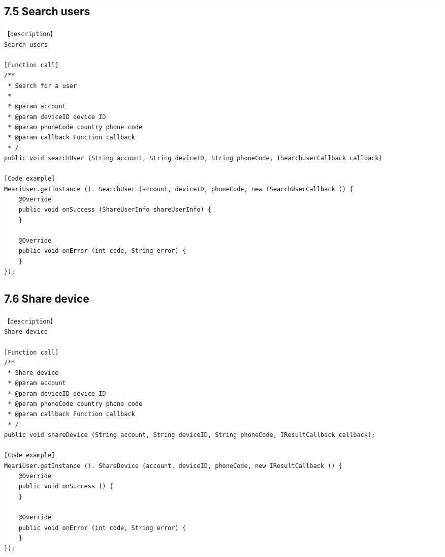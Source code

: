 ## 7.5 Search users
```
【description】
Search users

[Function call]
/**
 * Search for a user
 *
 * @param account
 * @param deviceID device ID
 * @param phoneCode country phone code
 * @param callback Function callback
 * /
public void searchUser (String account, String deviceID, String phoneCode, ISearchUserCallback callback)

[Code example]
MeariUser.getInstance (). SearchUser (account, deviceID, phoneCode, new ISearchUserCallback () {
    @Override
    public void onSuccess (ShareUserInfo shareUserInfo) {
    }

    @Override
    public void onError (int code, String error) {
    }
});
```

## 7.6 Share device
```
【description】
Share device

[Function call]
/**
 * Share device
 * @param account
 * @param deviceID device ID
 * @param phoneCode country phone code
 * @param callback Function callback
 * /
public void shareDevice (String account, String deviceID, String phoneCode, IResultCallback callback);

[Code example]
MeariUser.getInstance (). ShareDevice (account, deviceID, phoneCode, new IResultCallback () {
    @Override
    public void onSuccess () {
    }

    @Override
    public void onError (int code, String error) {
    }
});
```
